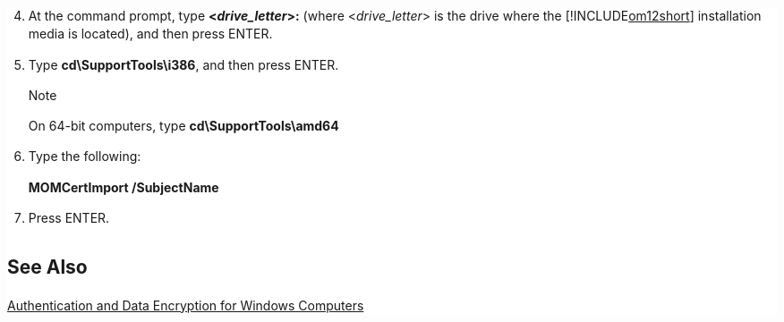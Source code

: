 4.  At the command prompt, type **<***drive\_letter***>:** \(where <*drive\_letter*> is the drive where the [!INCLUDE[om12short](../Token/om12short_md.md)] installation media is located\), and then press ENTER.

5.  Type **cd\\SupportTools\\i386**, and then press ENTER.

    > [!NOTE]
    > On 64\-bit computers, type **cd\\SupportTools\\amd64**

6.  Type the following:

    **MOMCertImport \/SubjectName <Certificate Subject Name>**

7.  Press ENTER.

## See Also
[Authentication and Data Encryption for Windows Computers](assetId:///8ee895a9-7bac-4274-80b8-092475a83c67)


